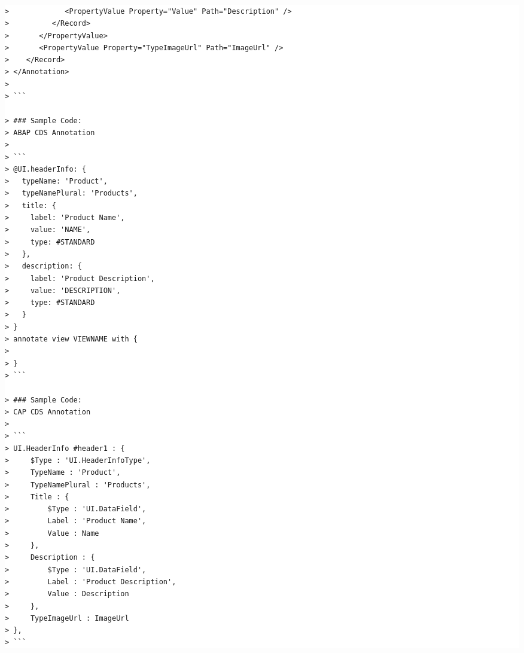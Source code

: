     >             <PropertyValue Property="Value" Path="Description" />
    >          </Record>
    >       </PropertyValue>
    >       <PropertyValue Property="TypeImageUrl" Path="ImageUrl" />
    >    </Record>
    > </Annotation>
    > 
    > ```

    > ### Sample Code:  
    > ABAP CDS Annotation
    > 
    > ```
    > @UI.headerInfo: {
    >   typeName: 'Product',
    >   typeNamePlural: 'Products',
    >   title: {
    >     label: 'Product Name',
    >     value: 'NAME',
    >     type: #STANDARD
    >   },
    >   description: {
    >     label: 'Product Description',
    >     value: 'DESCRIPTION',
    >     type: #STANDARD
    >   }
    > }
    > annotate view VIEWNAME with { 
    > 
    > }
    > ```

    > ### Sample Code:  
    > CAP CDS Annotation
    > 
    > ```
    > UI.HeaderInfo #header1 : {
    >     $Type : 'UI.HeaderInfoType',
    >     TypeName : 'Product',
    >     TypeNamePlural : 'Products',
    >     Title : {
    >         $Type : 'UI.DataField',
    >         Label : 'Product Name',
    >         Value : Name
    >     },
    >     Description : {
    >         $Type : 'UI.DataField',
    >         Label : 'Product Description',
    >         Value : Description
    >     },
    >     TypeImageUrl : ImageUrl
    > },
    > ```
